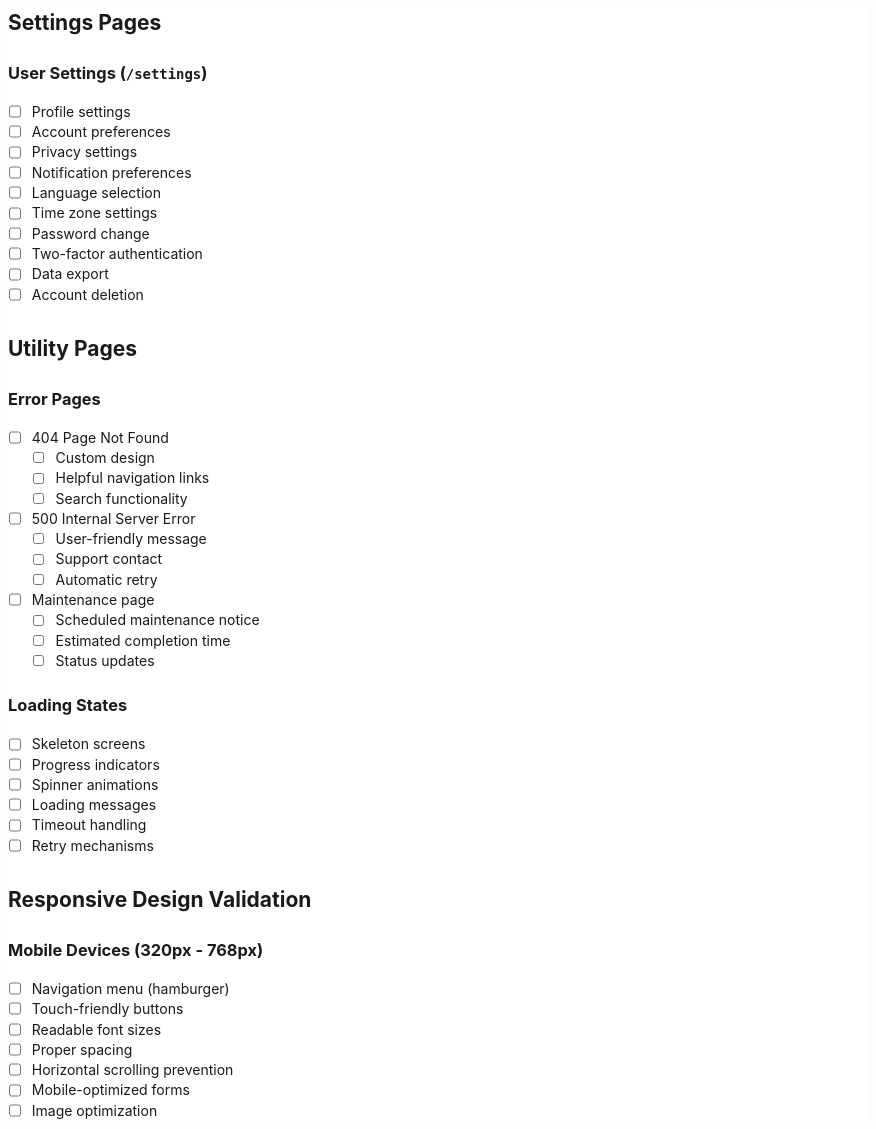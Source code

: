 ## Settings Pages

### User Settings (`/settings`)
- [ ] Profile settings
- [ ] Account preferences
- [ ] Privacy settings
- [ ] Notification preferences
- [ ] Language selection
- [ ] Time zone settings
- [ ] Password change
- [ ] Two-factor authentication
- [ ] Data export
- [ ] Account deletion

## Utility Pages

### Error Pages
- [ ] 404 Page Not Found
  - [ ] Custom design
  - [ ] Helpful navigation links
  - [ ] Search functionality
- [ ] 500 Internal Server Error
  - [ ] User-friendly message
  - [ ] Support contact
  - [ ] Automatic retry
- [ ] Maintenance page
  - [ ] Scheduled maintenance notice
  - [ ] Estimated completion time
  - [ ] Status updates

### Loading States
- [ ] Skeleton screens
- [ ] Progress indicators
- [ ] Spinner animations
- [ ] Loading messages
- [ ] Timeout handling
- [ ] Retry mechanisms

## Responsive Design Validation

### Mobile Devices (320px - 768px)
- [ ] Navigation menu (hamburger)
- [ ] Touch-friendly buttons
- [ ] Readable font sizes
- [ ] Proper spacing
- [ ] Horizontal scrolling prevention
- [ ] Mobile-optimized forms
- [ ] Image optimization
